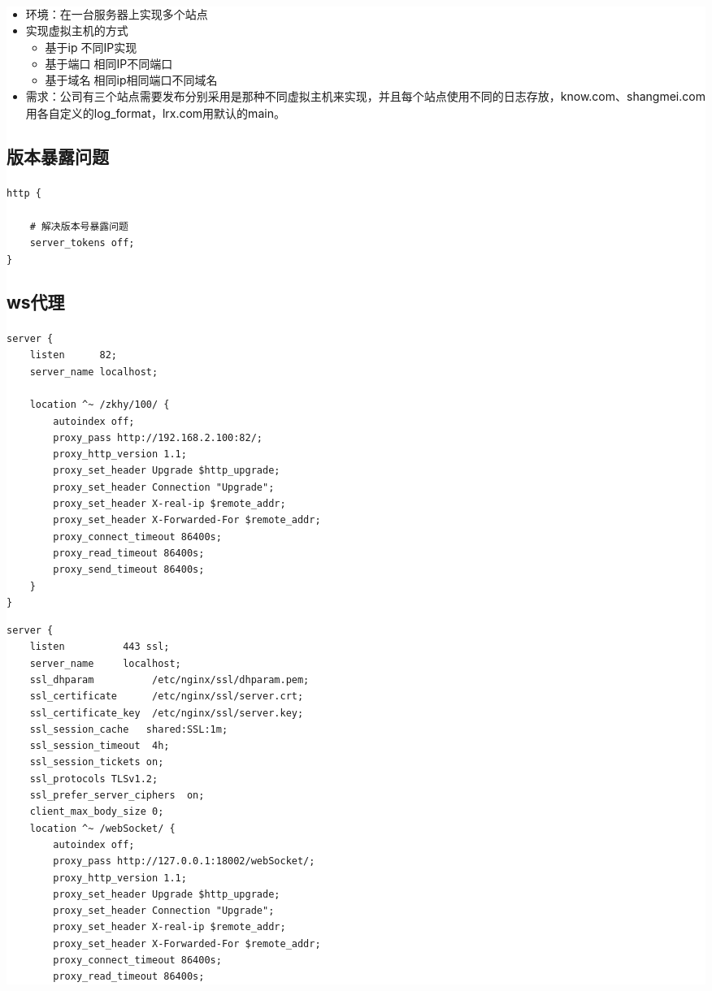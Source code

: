 - 环境：在一台服务器上实现多个站点
- 实现虚拟主机的方式
  - 基于ip 不同IP实现
  - 基于端口 相同IP不同端口
  - 基于域名 相同ip相同端口不同域名
- 需求：公司有三个站点需要发布分别采用是那种不同虚拟主机来实现，并且每个站点使用不同的日志存放，know.com、shangmei.com用各自定义的log_format，lrx.com用默认的main。

## 版本暴露问题

```
http {

	# 解决版本号暴露问题
	server_tokens off;
}
```

## ws代理



```nginx
server {
    listen 		82;
    server_name localhost;

    location ^~ /zkhy/100/ {
        autoindex off;
        proxy_pass http://192.168.2.100:82/;
        proxy_http_version 1.1;
        proxy_set_header Upgrade $http_upgrade;
        proxy_set_header Connection "Upgrade";
        proxy_set_header X-real-ip $remote_addr;
        proxy_set_header X-Forwarded-For $remote_addr;
        proxy_connect_timeout 86400s;
        proxy_read_timeout 86400s;
        proxy_send_timeout 86400s;
    }
}
```

```nginx
server {
    listen     		443 ssl;
    server_name  	localhost;
    ssl_dhparam          /etc/nginx/ssl/dhparam.pem;
    ssl_certificate      /etc/nginx/ssl/server.crt;
    ssl_certificate_key  /etc/nginx/ssl/server.key;
    ssl_session_cache 	shared:SSL:1m;
    ssl_session_timeout  4h;
    ssl_session_tickets on;
    ssl_protocols TLSv1.2;
    ssl_prefer_server_ciphers  on;
    client_max_body_size 0;
    location ^~ /webSocket/ {
        autoindex off;
        proxy_pass http://127.0.0.1:18002/webSocket/;
        proxy_http_version 1.1;
        proxy_set_header Upgrade $http_upgrade;
        proxy_set_header Connection "Upgrade";
        proxy_set_header X-real-ip $remote_addr;
        proxy_set_header X-Forwarded-For $remote_addr;
        proxy_connect_timeout 86400s;
        proxy_read_timeout 86400s;
```